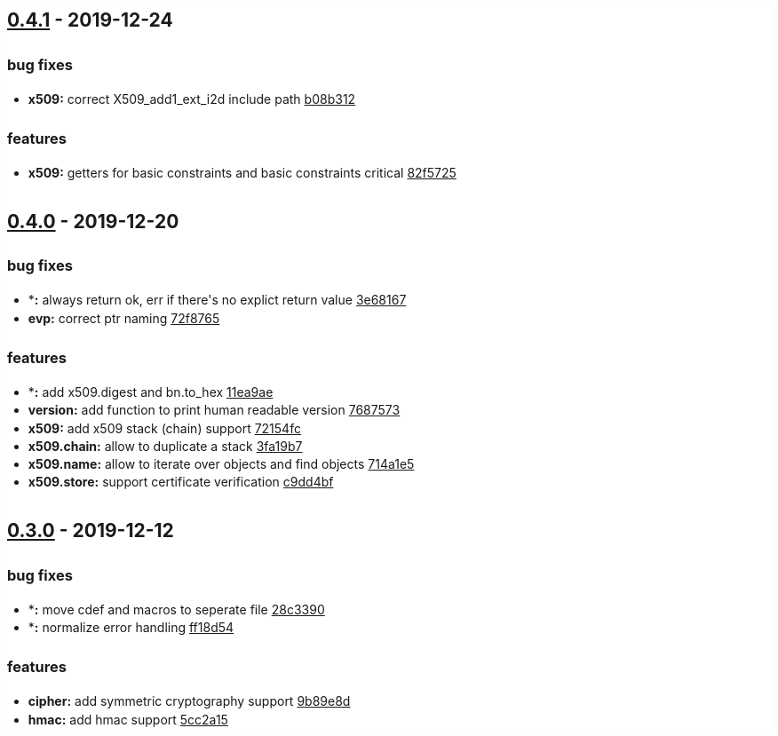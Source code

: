 
<a name="0.4.1"></a>
## [0.4.1] - 2019-12-24
### bug fixes
- **x509:** correct X509_add1_ext_i2d include path [b08b312](https://github.com/fffonion/lua-resty-acme/commit/b08b3123a0fb2770296f04c830414bd38588e8eb)

### features
- **x509:** getters for basic constraints and basic constraints critical [82f5725](https://github.com/fffonion/lua-resty-acme/commit/82f5725d4738b3bf83fcbf3154fe5979fe8d1af4)


<a name="0.4.0"></a>
## [0.4.0] - 2019-12-20
### bug fixes
- ***:** always return ok, err if there's no explict return value [3e68167](https://github.com/fffonion/lua-resty-acme/commit/3e681676f85e26c8c7af6f72a2c4afcb98952cd6)
- **evp:** correct ptr naming [72f8765](https://github.com/fffonion/lua-resty-acme/commit/72f8765250861d6504a767da81afe19c2d2896a4)

### features
- ***:** add x509.digest and bn.to_hex [11ea9ae](https://github.com/fffonion/lua-resty-acme/commit/11ea9aebca6bb5c354ad94525bd2e264debfebbd)
- **version:** add function to print human readable version [7687573](https://github.com/fffonion/lua-resty-acme/commit/76875731011e5641eef9881ace2becf1bf057cfd)
- **x509:** add x509 stack (chain) support [72154fc](https://github.com/fffonion/lua-resty-acme/commit/72154fcb7686ce5a754d4fe4f121f07507a1513e)
- **x509.chain:** allow to duplicate a stack [3fa19b7](https://github.com/fffonion/lua-resty-acme/commit/3fa19b79509c73cf5dce6e3445cbf90a9466d656)
- **x509.name:** allow to iterate over objects and find objects [714a1e5](https://github.com/fffonion/lua-resty-acme/commit/714a1e541e0ce3ffb33d257d9af50ae628094fb2)
- **x509.store:** support certificate verification [c9dd4bf](https://github.com/fffonion/lua-resty-acme/commit/c9dd4bf8065a51a97fcf940c33ba046b73ac2049)


<a name="0.3.0"></a>
## [0.3.0] - 2019-12-12
### bug fixes
- ***:** move cdef and macros to seperate file [28c3390](https://github.com/fffonion/lua-resty-acme/commit/28c339085383bfbcb72e192701b96e08fb4344f0)
- ***:** normalize error handling [ff18d54](https://github.com/fffonion/lua-resty-acme/commit/ff18d54d2b4402de3bc02731f99c32a9953f8784)

### features
- **cipher:** add symmetric cryptography support [9b89e8d](https://github.com/fffonion/lua-resty-acme/commit/9b89e8dcc1489832c893373150bfeef6a838da34)
- **hmac:** add hmac support [5cc2a15](https://github.com/fffonion/lua-resty-acme/commit/5cc2a15ce43a9c1c73dccf1a15232ee2a9108460)


[Unreleased]: https://github.com/fffonion/lua-resty-acme/compare/0.7.4...HEAD
[0.7.4]: https://github.com/fffonion/lua-resty-acme/compare/0.7.3...0.7.4
[0.7.3]: https://github.com/fffonion/lua-resty-acme/compare/0.7.2...0.7.3
[0.7.2]: https://github.com/fffonion/lua-resty-acme/compare/0.7.1...0.7.2
[0.7.1]: https://github.com/fffonion/lua-resty-acme/compare/0.7.0...0.7.1
[0.7.0]: https://github.com/fffonion/lua-resty-acme/compare/0.6.11...0.7.0
[0.6.11]: https://github.com/fffonion/lua-resty-acme/compare/0.6.10...0.6.11
[0.6.10]: https://github.com/fffonion/lua-resty-acme/compare/0.6.9...0.6.10
[0.6.9]: https://github.com/fffonion/lua-resty-acme/compare/0.6.8...0.6.9
[0.6.8]: https://github.com/fffonion/lua-resty-acme/compare/0.6.7...0.6.8
[0.6.7]: https://github.com/fffonion/lua-resty-acme/compare/0.6.6...0.6.7
[0.6.6]: https://github.com/fffonion/lua-resty-acme/compare/0.6.5...0.6.6
[0.6.5]: https://github.com/fffonion/lua-resty-acme/compare/0.6.4...0.6.5
[0.6.4]: https://github.com/fffonion/lua-resty-acme/compare/0.6.3...0.6.4
[0.6.3]: https://github.com/fffonion/lua-resty-acme/compare/0.6.2...0.6.3
[0.6.2]: https://github.com/fffonion/lua-resty-acme/compare/0.6.1...0.6.2
[0.6.1]: https://github.com/fffonion/lua-resty-acme/compare/0.6.0...0.6.1
[0.6.0]: https://github.com/fffonion/lua-resty-acme/compare/0.6.0rc0...0.6.0
[0.6.0rc0]: https://github.com/fffonion/lua-resty-acme/compare/0.4.4...0.6.0rc0
[0.4.4]: https://github.com/fffonion/lua-resty-acme/compare/0.5.4...0.4.4
[0.5.4]: https://github.com/fffonion/lua-resty-acme/compare/0.5.3...0.5.4
[0.5.3]: https://github.com/fffonion/lua-resty-acme/compare/0.5.2...0.5.3
[0.5.2]: https://github.com/fffonion/lua-resty-acme/compare/0.5.1...0.5.2
[0.5.1]: https://github.com/fffonion/lua-resty-acme/compare/0.5.0...0.5.1
[0.5.0]: https://github.com/fffonion/lua-resty-acme/compare/0.4.3...0.5.0
[0.4.3]: https://github.com/fffonion/lua-resty-acme/compare/0.4.2...0.4.3
[0.4.2]: https://github.com/fffonion/lua-resty-acme/compare/0.4.1...0.4.2
[0.4.1]: https://github.com/fffonion/lua-resty-acme/compare/0.4.0...0.4.1
[0.4.0]: https://github.com/fffonion/lua-resty-acme/compare/0.3.0...0.4.0
[0.3.0]: https://github.com/fffonion/lua-resty-acme/compare/0.2.1...0.3.0
[0.2.1]: https://github.com/fffonion/lua-resty-acme/compare/0.2.0...0.2.1
[0.2.0]: https://github.com/fffonion/lua-resty-acme/compare/init...0.2.0